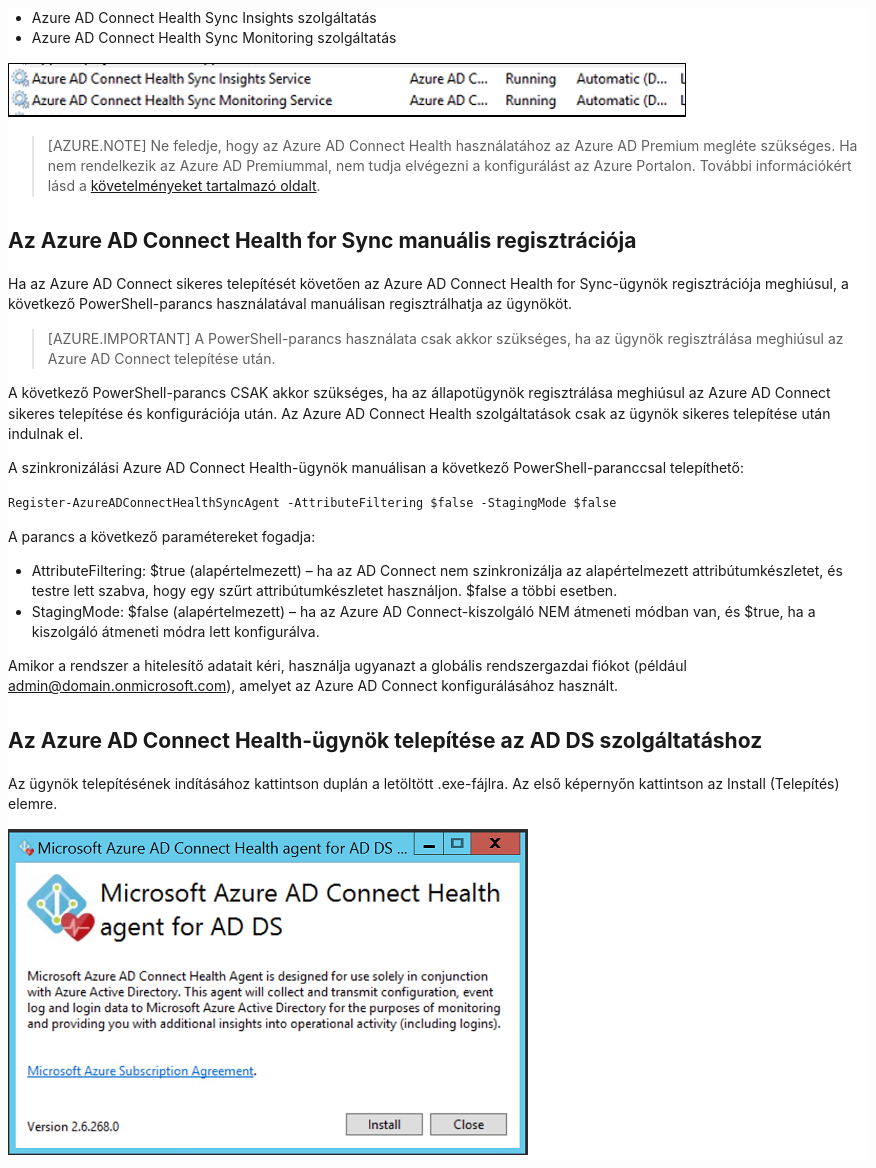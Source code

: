 - Azure AD Connect Health Sync Insights szolgáltatás
- Azure AD Connect Health Sync Monitoring szolgáltatás

![Az Azure AD Connect Health for Sync ellenőrzése](./media/active-directory-aadconnect-health-sync/services.png)

> [AZURE.NOTE] Ne feledje, hogy az Azure AD Connect Health használatához az Azure AD Premium megléte szükséges. Ha nem rendelkezik az Azure AD Premiummal, nem tudja elvégezni a konfigurálást az Azure Portalon. További információkért lásd a [követelményeket tartalmazó oldalt](active-directory-aadconnect-health-agent-install.md#requirements).


## Az Azure AD Connect Health for Sync manuális regisztrációja
Ha az Azure AD Connect sikeres telepítését követően az Azure AD Connect Health for Sync-ügynök regisztrációja meghiúsul, a következő PowerShell-parancs használatával manuálisan regisztrálhatja az ügynököt.

>[AZURE.IMPORTANT] A PowerShell-parancs használata csak akkor szükséges, ha az ügynök regisztrálása meghiúsul az Azure AD Connect telepítése után.

A következő PowerShell-parancs CSAK akkor szükséges, ha az állapotügynök regisztrálása meghiúsul az Azure AD Connect sikeres telepítése és konfigurációja után. Az Azure AD Connect Health szolgáltatások csak az ügynök sikeres telepítése után indulnak el.

A szinkronizálási Azure AD Connect Health-ügynök manuálisan a következő PowerShell-paranccsal telepíthető:

`Register-AzureADConnectHealthSyncAgent -AttributeFiltering $false -StagingMode $false`

A parancs a következő paramétereket fogadja:

- AttributeFiltering: $true (alapértelmezett) – ha az AD Connect nem szinkronizálja az alapértelmezett attribútumkészletet, és testre lett szabva, hogy egy szűrt attribútumkészletet használjon. $false a többi esetben.
- StagingMode: $false (alapértelmezett) – ha az Azure AD Connect-kiszolgáló NEM átmeneti módban van, és $true, ha a kiszolgáló átmeneti módra lett konfigurálva.

Amikor a rendszer a hitelesítő adatait kéri, használja ugyanazt a globális rendszergazdai fiókot (például admin@domain.onmicrosoft.com), amelyet az Azure AD Connect konfigurálásához használt.

## Az Azure AD Connect Health-ügynök telepítése az AD DS szolgáltatáshoz
Az ügynök telepítésének indításához kattintson duplán a letöltött .exe-fájlra. Az első képernyőn kattintson az Install (Telepítés) elemre.

![Az Azure AD Connect Health ellenőrzése](./media/active-directory-aadconnect-health/aadconnect-health-adds-agent-install1.png)


[//]: # (Start of Agent Proxy Configuration Section)